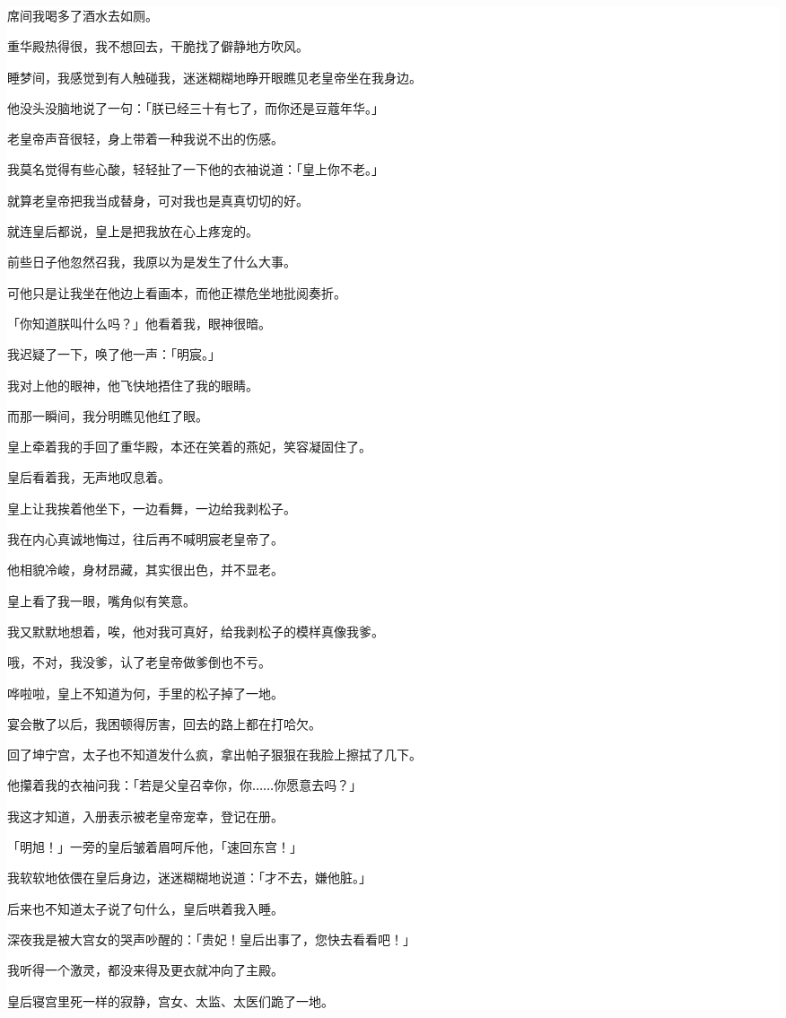 席间我喝多了酒水去如厕。

重华殿热得很，我不想回去，干脆找了僻静地方吹风。

睡梦间，我感觉到有人触碰我，迷迷糊糊地睁开眼瞧见老皇帝坐在我身边。

他没头没脑地说了一句：「朕已经三十有七了，而你还是豆蔻年华。」

老皇帝声音很轻，身上带着一种我说不出的伤感。

我莫名觉得有些心酸，轻轻扯了一下他的衣袖说道：「皇上你不老。」

就算老皇帝把我当成替身，可对我也是真真切切的好。

就连皇后都说，皇上是把我放在心上疼宠的。

前些日子他忽然召我，我原以为是发生了什么大事。

可他只是让我坐在他边上看画本，而他正襟危坐地批阅奏折。

「你知道朕叫什么吗？」他看着我，眼神很暗。

我迟疑了一下，唤了他一声：「明宸。」

我对上他的眼神，他飞快地捂住了我的眼睛。

而那一瞬间，我分明瞧见他红了眼。

皇上牵着我的手回了重华殿，本还在笑着的燕妃，笑容凝固住了。

皇后看着我，无声地叹息着。

皇上让我挨着他坐下，一边看舞，一边给我剥松子。

我在内心真诚地悔过，往后再不喊明宸老皇帝了。

他相貌冷峻，身材昂藏，其实很出色，并不显老。

皇上看了我一眼，嘴角似有笑意。

我又默默地想着，唉，他对我可真好，给我剥松子的模样真像我爹。

哦，不对，我没爹，认了老皇帝做爹倒也不亏。

哗啦啦，皇上不知道为何，手里的松子掉了一地。

宴会散了以后，我困顿得厉害，回去的路上都在打哈欠。

回了坤宁宫，太子也不知道发什么疯，拿出帕子狠狠在我脸上擦拭了几下。

他攥着我的衣袖问我：「若是父皇召幸你，你……你愿意去吗？」

我这才知道，入册表示被老皇帝宠幸，登记在册。

「明旭！」一旁的皇后皱着眉呵斥他，「速回东宫！」

我软软地依偎在皇后身边，迷迷糊糊地说道：「才不去，嫌他脏。」

后来也不知道太子说了句什么，皇后哄着我入睡。

深夜我是被大宫女的哭声吵醒的：「贵妃！皇后出事了，您快去看看吧！」

我听得一个激灵，都没来得及更衣就冲向了主殿。

皇后寝宫里死一样的寂静，宫女、太监、太医们跪了一地。
